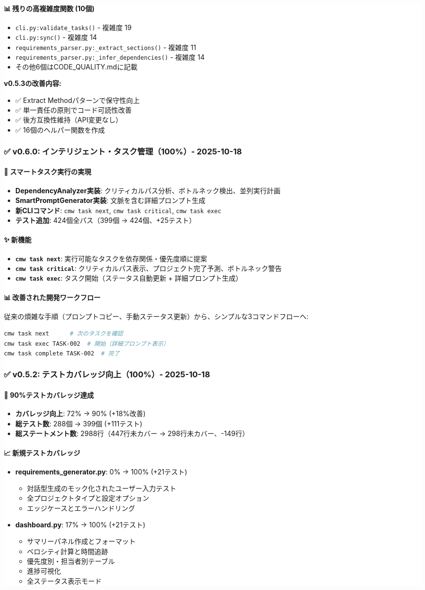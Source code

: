 #### 📊 残りの高複雑度関数 (10個)
- `cli.py:validate_tasks()` - 複雑度 19
- `cli.py:sync()` - 複雑度 14
- `requirements_parser.py:_extract_sections()` - 複雑度 11
- `requirements_parser.py:_infer_dependencies()` - 複雑度 14
- その他6個はCODE_QUALITY.mdに記載

**v0.5.3の改善内容:**
- ✅ Extract Methodパターンで保守性向上
- ✅ 単一責任の原則でコード可読性改善
- ✅ 後方互換性維持（API変更なし）
- ✅ 16個のヘルパー関数を作成

### ✅ v0.6.0: インテリジェント・タスク管理（100%）- 2025-10-18

#### 🧠 スマートタスク実行の実現
- **DependencyAnalyzer実装**: クリティカルパス分析、ボトルネック検出、並列実行計画
- **SmartPromptGenerator実装**: 文脈を含む詳細プロンプト生成
- **新CLIコマンド**: `cmw task next`, `cmw task critical`, `cmw task exec`
- **テスト追加**: 424個全パス（399個 → 424個、+25テスト）

#### ✨ 新機能
- **`cmw task next`**: 実行可能なタスクを依存関係・優先度順に提案
- **`cmw task critical`**: クリティカルパス表示、プロジェクト完了予測、ボトルネック警告
- **`cmw task exec`**: タスク開始（ステータス自動更新 + 詳細プロンプト生成）

#### 📊 改善された開発ワークフロー
従来の煩雑な手順（プロンプトコピー、手動ステータス更新）から、シンプルな3コマンドフローへ:
```bash
cmw task next      # 次のタスクを確認
cmw task exec TASK-002  # 開始（詳細プロンプト表示）
cmw task complete TASK-002  # 完了
```

### ✅ v0.5.2: テストカバレッジ向上（100%）- 2025-10-18

#### 🧪 90%テストカバレッジ達成
- **カバレッジ向上**: 72% → 90% (+18%改善)
- **総テスト数**: 288個 → 399個 (+111テスト)
- **総ステートメント数**: 2988行（447行未カバー → 298行未カバー、-149行）

#### 📈 新規テストカバレッジ
- **requirements_generator.py**: 0% → 100% (+21テスト)
  - 対話型生成のモック化されたユーザー入力テスト
  - 全プロジェクトタイプと設定オプション
  - エッジケースとエラーハンドリング

- **dashboard.py**: 17% → 100% (+21テスト)
  - サマリーパネル作成とフォーマット
  - ベロシティ計算と時間追跡
  - 優先度別・担当者別テーブル
  - 進捗可視化
  - 全ステータス表示モード
